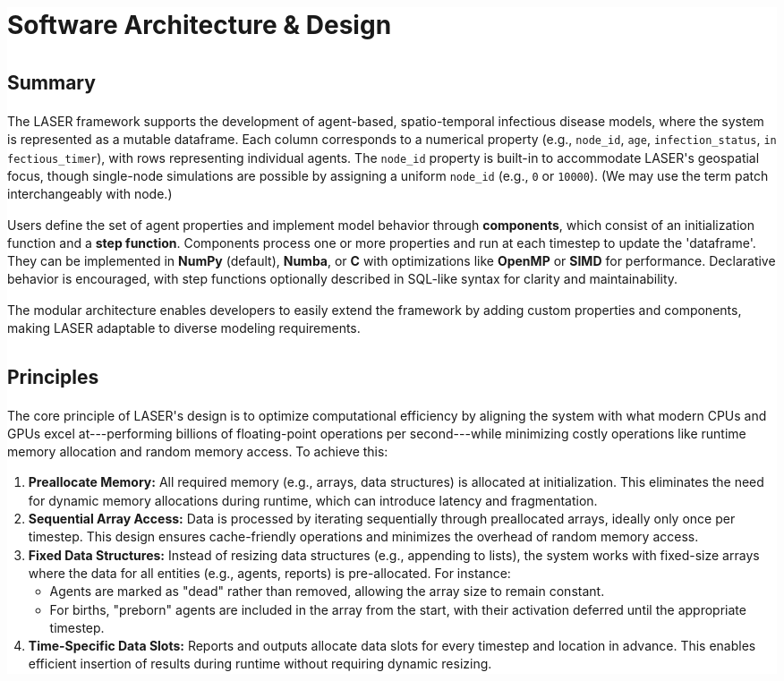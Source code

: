 Software Architecture & Design
==============================

Summary
-------

The LASER framework supports the development of agent-based,
spatio-temporal infectious disease models, where the system is
represented as a mutable dataframe. Each column corresponds to a
numerical property (e.g., `node_id`, `age`, `infection_status`,
`infectious_timer`), with rows representing individual agents. The
`node_id` property is built-in to accommodate LASER\'s geospatial focus,
though single-node simulations are possible by assigning a uniform
`node_id` (e.g., `0` or `10000`). (We may use the term patch
interchangeably with node.)

Users define the set of agent properties and implement model behavior
through **components**, which consist of an initialization function and
a **step function**. Components process one or more properties and run
at each timestep to update the \'dataframe\'. They can be implemented in
**NumPy** (default), **Numba**, or **C** with optimizations like
**OpenMP** or **SIMD** for performance. Declarative behavior is
encouraged, with step functions optionally described in SQL-like syntax
for clarity and maintainability.

The modular architecture enables developers to easily extend the
framework by adding custom properties and components, making LASER
adaptable to diverse modeling requirements.

Principles
----------

The core principle of LASER\'s design is to optimize computational
efficiency by aligning the system with what modern CPUs and GPUs excel
at---performing billions of floating-point operations per second---while
minimizing costly operations like runtime memory allocation and random
memory access. To achieve this:

1.  **Preallocate Memory:** All required memory (e.g., arrays, data
    structures) is allocated at initialization. This eliminates the need
    for dynamic memory allocations during runtime, which can introduce
    latency and fragmentation.
2.  **Sequential Array Access:** Data is processed by iterating
    sequentially through preallocated arrays, ideally only once per
    timestep. This design ensures cache-friendly operations and
    minimizes the overhead of random memory access.
3.  **Fixed Data Structures:** Instead of resizing data structures
    (e.g., appending to lists), the system works with fixed-size arrays
    where the data for all entities (e.g., agents, reports) is
    pre-allocated. For instance:
    -   Agents are marked as \"dead\" rather than removed, allowing the
        array size to remain constant.
    -   For births, \"preborn\" agents are included in the array from
        the start, with their activation deferred until the appropriate
        timestep.
4.  **Time-Specific Data Slots:** Reports and outputs allocate data
    slots for every timestep and location in advance. This enables
    efficient insertion of results during runtime without requiring
    dynamic resizing.
